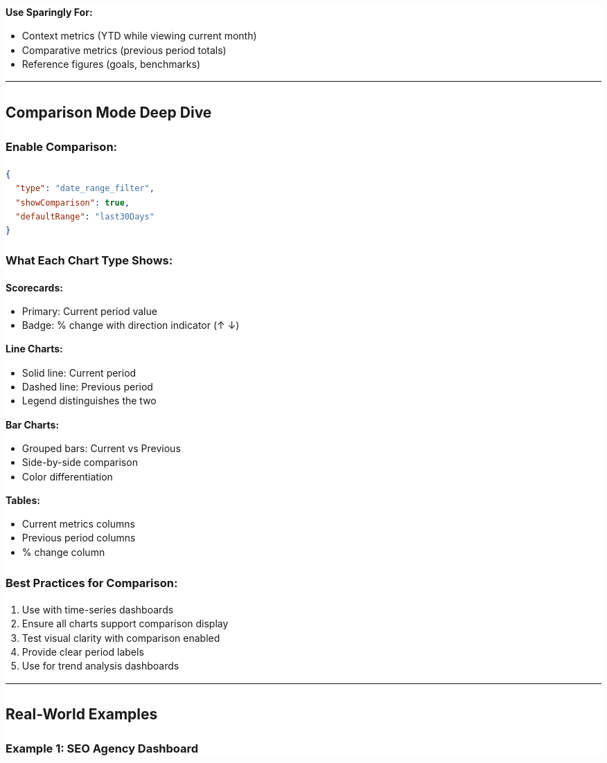 **Use Sparingly For:**
- Context metrics (YTD while viewing current month)
- Comparative metrics (previous period totals)
- Reference figures (goals, benchmarks)

---

## Comparison Mode Deep Dive

### Enable Comparison:
```json
{
  "type": "date_range_filter",
  "showComparison": true,
  "defaultRange": "last30Days"
}
```

### What Each Chart Type Shows:

**Scorecards:**
- Primary: Current period value
- Badge: % change with direction indicator (↑ ↓)

**Line Charts:**
- Solid line: Current period
- Dashed line: Previous period
- Legend distinguishes the two

**Bar Charts:**
- Grouped bars: Current vs Previous
- Side-by-side comparison
- Color differentiation

**Tables:**
- Current metrics columns
- Previous period columns
- % change column

### Best Practices for Comparison:
1. Use with time-series dashboards
2. Ensure all charts support comparison display
3. Test visual clarity with comparison enabled
4. Provide clear period labels
5. Use for trend analysis dashboards

---

## Real-World Examples

### Example 1: SEO Agency Dashboard
